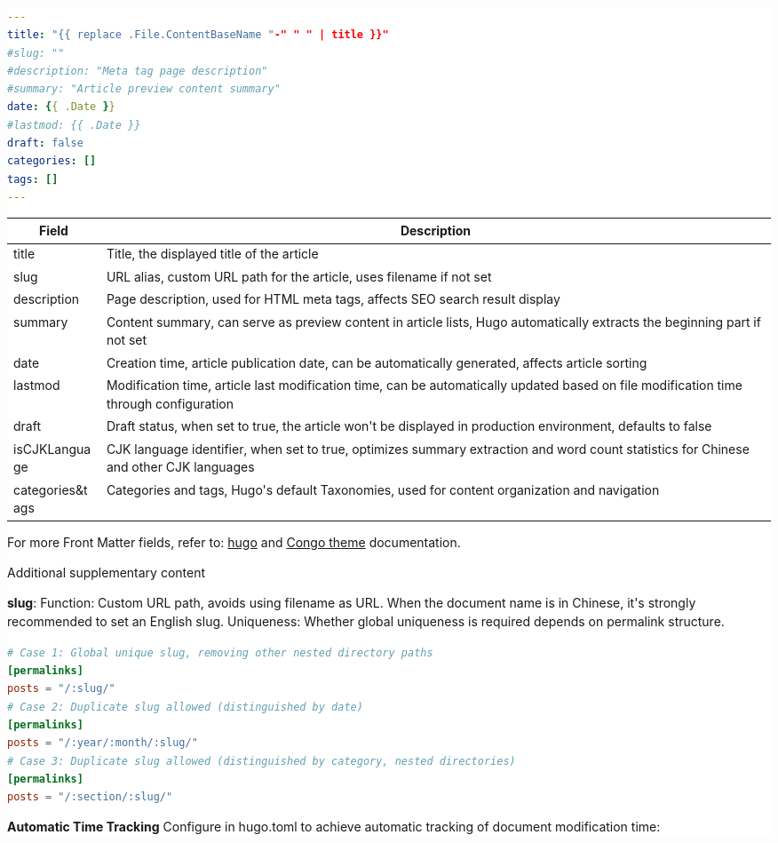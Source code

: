 ```yaml
---
title: "{{ replace .File.ContentBaseName "-" " " | title }}"
#slug: ""
#description: "Meta tag page description"
#summary: "Article preview content summary"
date: {{ .Date }}
#lastmod: {{ .Date }}
draft: false
categories: []
tags: []
---
```

| Field | Description |
| --- | --- |
| title | Title, the displayed title of the article |
| slug | URL alias, custom URL path for the article, uses filename if not set |
| description | Page description, used for HTML meta tags, affects SEO search result display |
| summary | Content summary, can serve as preview content in article lists, Hugo automatically extracts the beginning part if not set |
| date | Creation time, article publication date, can be automatically generated, affects article sorting |
| lastmod | Modification time, article last modification time, can be automatically updated based on file modification time through configuration |
| draft | Draft status, when set to true, the article won't be displayed in production environment, defaults to false |
| isCJKLanguage | CJK language identifier, when set to true, optimizes summary extraction and word count statistics for Chinese and other CJK languages |
| categories&tags | Categories and tags, Hugo's default Taxonomies, used for content organization and navigation |

For more Front Matter fields, refer to: [hugo](https://gohugo.io/content-management/front-matter/) and [Congo theme](https://jpanther.github.io/congo/docs/guides/front-matter/) documentation.

Additional supplementary content

**slug**: Function: Custom URL path, avoids using filename as URL.
When the document name is in Chinese, it's strongly recommended to set an English slug.
Uniqueness: Whether global uniqueness is required depends on permalink structure.

```toml
# Case 1: Global unique slug, removing other nested directory paths
[permalinks]
posts = "/:slug/"
# Case 2: Duplicate slug allowed (distinguished by date)
[permalinks]  
posts = "/:year/:month/:slug/"
# Case 3: Duplicate slug allowed (distinguished by category, nested directories)
[permalinks]
posts = "/:section/:slug/"
```

**Automatic Time Tracking**
Configure in hugo.toml to achieve automatic tracking of document modification time:
